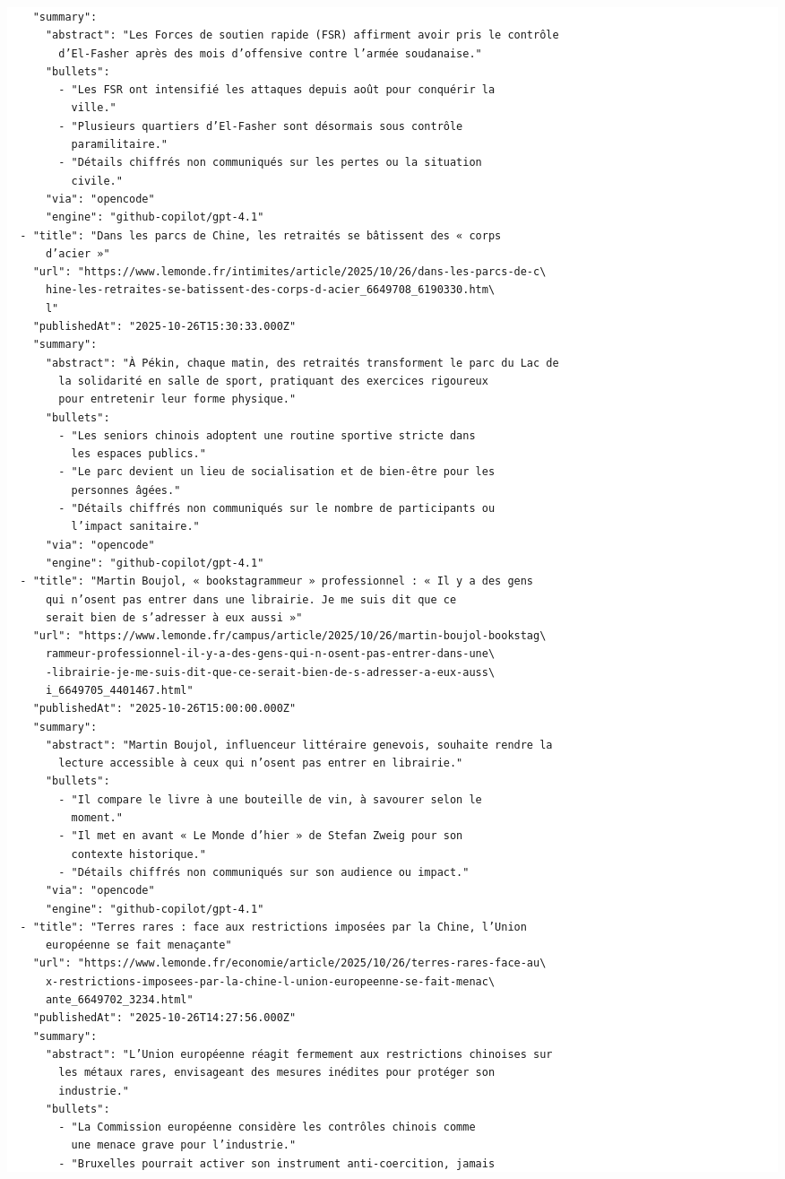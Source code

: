         "summary":
          "abstract": "Les Forces de soutien rapide (FSR) affirment avoir pris le contrôle
            d’El-Fasher après des mois d’offensive contre l’armée soudanaise."
          "bullets":
            - "Les FSR ont intensifié les attaques depuis août pour conquérir la
              ville."
            - "Plusieurs quartiers d’El-Fasher sont désormais sous contrôle
              paramilitaire."
            - "Détails chiffrés non communiqués sur les pertes ou la situation
              civile."
          "via": "opencode"
          "engine": "github-copilot/gpt-4.1"
      - "title": "Dans les parcs de Chine, les retraités se bâtissent des « corps
          d’acier »"
        "url": "https://www.lemonde.fr/intimites/article/2025/10/26/dans-les-parcs-de-c\
          hine-les-retraites-se-batissent-des-corps-d-acier_6649708_6190330.htm\
          l"
        "publishedAt": "2025-10-26T15:30:33.000Z"
        "summary":
          "abstract": "À Pékin, chaque matin, des retraités transforment le parc du Lac de
            la solidarité en salle de sport, pratiquant des exercices rigoureux
            pour entretenir leur forme physique."
          "bullets":
            - "Les seniors chinois adoptent une routine sportive stricte dans
              les espaces publics."
            - "Le parc devient un lieu de socialisation et de bien-être pour les
              personnes âgées."
            - "Détails chiffrés non communiqués sur le nombre de participants ou
              l’impact sanitaire."
          "via": "opencode"
          "engine": "github-copilot/gpt-4.1"
      - "title": "Martin Boujol, « bookstagrammeur » professionnel : « Il y a des gens
          qui n’osent pas entrer dans une librairie. Je me suis dit que ce
          serait bien de s’adresser à eux aussi »"
        "url": "https://www.lemonde.fr/campus/article/2025/10/26/martin-boujol-bookstag\
          rammeur-professionnel-il-y-a-des-gens-qui-n-osent-pas-entrer-dans-une\
          -librairie-je-me-suis-dit-que-ce-serait-bien-de-s-adresser-a-eux-auss\
          i_6649705_4401467.html"
        "publishedAt": "2025-10-26T15:00:00.000Z"
        "summary":
          "abstract": "Martin Boujol, influenceur littéraire genevois, souhaite rendre la
            lecture accessible à ceux qui n’osent pas entrer en librairie."
          "bullets":
            - "Il compare le livre à une bouteille de vin, à savourer selon le
              moment."
            - "Il met en avant « Le Monde d’hier » de Stefan Zweig pour son
              contexte historique."
            - "Détails chiffrés non communiqués sur son audience ou impact."
          "via": "opencode"
          "engine": "github-copilot/gpt-4.1"
      - "title": "Terres rares : face aux restrictions imposées par la Chine, l’Union
          européenne se fait menaçante"
        "url": "https://www.lemonde.fr/economie/article/2025/10/26/terres-rares-face-au\
          x-restrictions-imposees-par-la-chine-l-union-europeenne-se-fait-menac\
          ante_6649702_3234.html"
        "publishedAt": "2025-10-26T14:27:56.000Z"
        "summary":
          "abstract": "L’Union européenne réagit fermement aux restrictions chinoises sur
            les métaux rares, envisageant des mesures inédites pour protéger son
            industrie."
          "bullets":
            - "La Commission européenne considère les contrôles chinois comme
              une menace grave pour l’industrie."
            - "Bruxelles pourrait activer son instrument anti-coercition, jamais